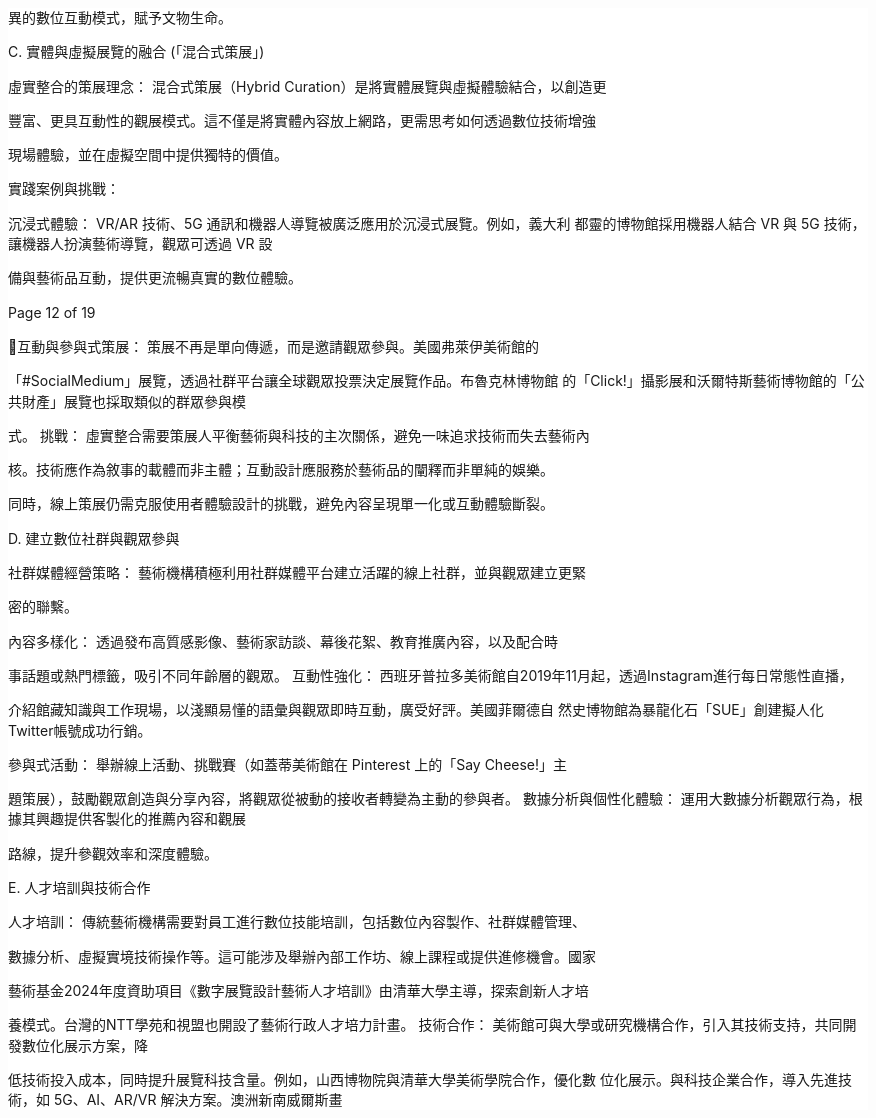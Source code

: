 異的數位互動模式，賦予文物生命。

C. 實體與虛擬展覽的融合 (「混合式策展」)

虛實整合的策展理念： 混合式策展（Hybrid Curation）是將實體展覽與虛擬體驗結合，以創造更

豐富、更具互動性的觀展模式。這不僅是將實體內容放上網路，更需思考如何透過數位技術增強

現場體驗，並在虛擬空間中提供獨特的價值。

實踐案例與挑戰：

沉浸式體驗： VR/AR 技術、5G 通訊和機器人導覽被廣泛應用於沉浸式展覽。例如，義大利
都靈的博物館採用機器人結合 VR 與 5G 技術，讓機器人扮演藝術導覽，觀眾可透過 VR 設

備與藝術品互動，提供更流暢真實的數位體驗。

Page 12 of 19

互動與參與式策展： 策展不再是單向傳遞，而是邀請觀眾參與。美國弗萊伊美術館的

「#SocialMedium」展覽，透過社群平台讓全球觀眾投票決定展覽作品。布魯克林博物館
的「Click!」攝影展和沃爾特斯藝術博物館的「公共財產」展覽也採取類似的群眾參與模

式。
挑戰： 虛實整合需要策展人平衡藝術與科技的主次關係，避免一味追求技術而失去藝術內

核。技術應作為敘事的載體而非主體；互動設計應服務於藝術品的闡釋而非單純的娛樂。

同時，線上策展仍需克服使用者體驗設計的挑戰，避免內容呈現單一化或互動體驗斷裂。

D. 建立數位社群與觀眾參與

社群媒體經營策略： 藝術機構積極利用社群媒體平台建立活躍的線上社群，並與觀眾建立更緊

密的聯繫。

內容多樣化： 透過發布高質感影像、藝術家訪談、幕後花絮、教育推廣內容，以及配合時

事話題或熱門標籤，吸引不同年齡層的觀眾。
互動性強化： 西班牙普拉多美術館自2019年11月起，透過Instagram進行每日常態性直播，

介紹館藏知識與工作現場，以淺顯易懂的語彙與觀眾即時互動，廣受好評。美國菲爾德自
然史博物館為暴龍化石「SUE」創建擬人化Twitter帳號成功行銷。

參與式活動： 舉辦線上活動、挑戰賽（如蓋蒂美術館在 Pinterest 上的「Say Cheese!」主

題策展），鼓勵觀眾創造與分享內容，將觀眾從被動的接收者轉變為主動的參與者。
數據分析與個性化體驗： 運用大數據分析觀眾行為，根據其興趣提供客製化的推薦內容和觀展

路線，提升參觀效率和深度體驗。

E. 人才培訓與技術合作

人才培訓： 傳統藝術機構需要對員工進行數位技能培訓，包括數位內容製作、社群媒體管理、

數據分析、虛擬實境技術操作等。這可能涉及舉辦內部工作坊、線上課程或提供進修機會。國家

藝術基金2024年度資助項目《數字展覽設計藝術人才培訓》由清華大學主導，探索創新人才培

養模式。台灣的NTT學苑和視盟也開設了藝術行政人才培力計畫。
技術合作： 美術館可與大學或研究機構合作，引入其技術支持，共同開發數位化展示方案，降

低技術投入成本，同時提升展覽科技含量。例如，山西博物院與清華大學美術學院合作，優化數
位化展示。與科技企業合作，導入先進技術，如 5G、AI、AR/VR 解決方案。澳洲新南威爾斯畫
